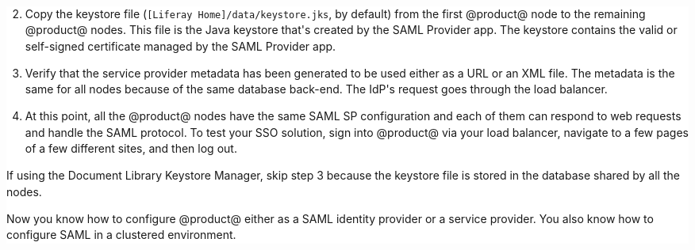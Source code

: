 2.  Copy the keystore file (`[Liferay Home]/data/keystore.jks`, by default) from
    the first @product@ node to the remaining @product@ nodes. This file is the
    Java keystore that's created by the SAML Provider app. The keystore
    contains the valid or self-signed certificate managed by the SAML Provider
    app.

3.  Verify that the service provider metadata has been generated to be used
    either as a URL or an XML file. The metadata is the same for all nodes
    because of the same database back-end. The IdP's request goes through the
    load balancer.

4.  At this point, all the @product@ nodes have the same SAML SP configuration
    and each of them can respond to web requests and handle the SAML protocol.
    To test your SSO solution, sign into @product@ via your load balancer,
    navigate to a few pages of a few different sites, and then log out.

If using the Document Library Keystore Manager, skip step 3 because the keystore
file is stored in the database shared by all the nodes.

Now you know how to configure @product@ either as a SAML identity provider
or a service provider. You also know how to configure SAML in a
clustered environment.
